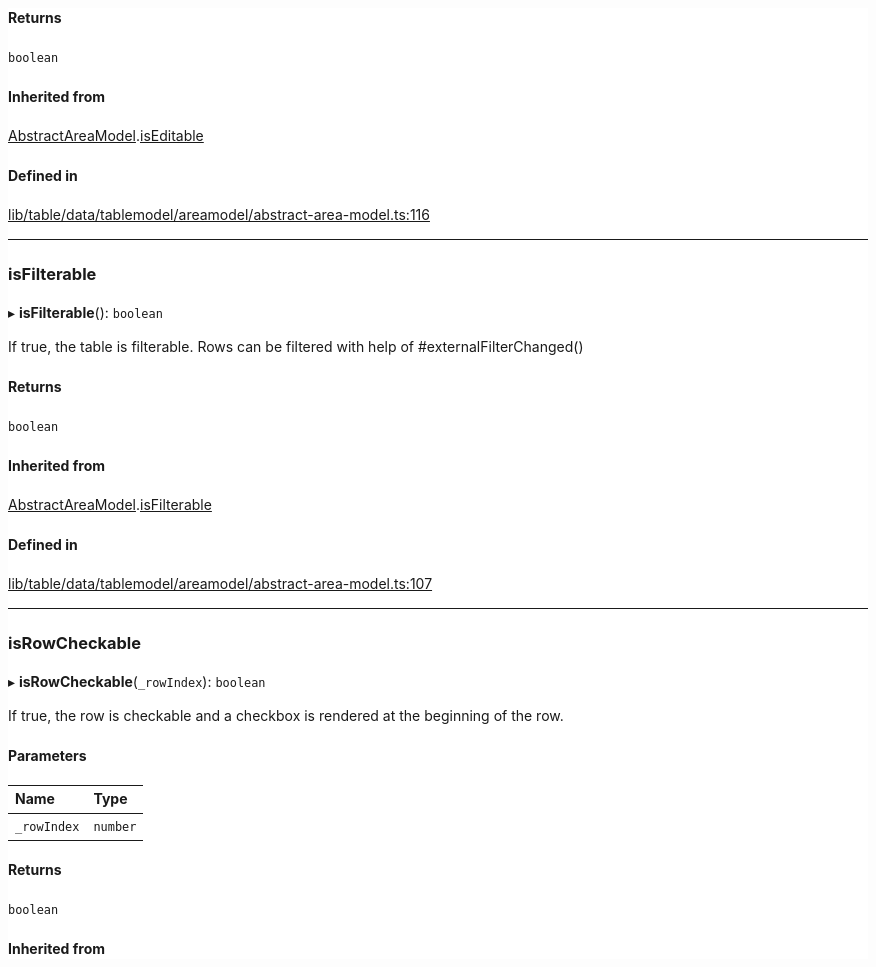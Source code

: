 #### Returns

`boolean`

#### Inherited from

[AbstractAreaModel](AbstractAreaModel.md).[isEditable](AbstractAreaModel.md#iseditable)

#### Defined in

[lib/table/data/tablemodel/areamodel/abstract-area-model.ts:116](https://github.com/guiexperttable/ge-table/blob/7d8ffe2/libs/table/src/lib/table/data/tablemodel/areamodel/abstract-area-model.ts#L116)

___

### isFilterable

▸ **isFilterable**(): `boolean`

If true, the table is filterable. Rows can be filtered with help of #externalFilterChanged()

#### Returns

`boolean`

#### Inherited from

[AbstractAreaModel](AbstractAreaModel.md).[isFilterable](AbstractAreaModel.md#isfilterable)

#### Defined in

[lib/table/data/tablemodel/areamodel/abstract-area-model.ts:107](https://github.com/guiexperttable/ge-table/blob/7d8ffe2/libs/table/src/lib/table/data/tablemodel/areamodel/abstract-area-model.ts#L107)

___

### isRowCheckable

▸ **isRowCheckable**(`_rowIndex`): `boolean`

If true, the row is checkable and a checkbox is rendered at the beginning of the row.

#### Parameters

| Name | Type |
| :------ | :------ |
| `_rowIndex` | `number` |

#### Returns

`boolean`

#### Inherited from
